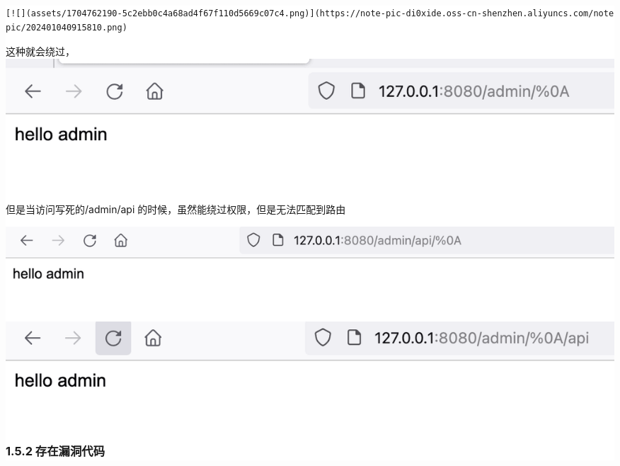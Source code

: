     [![](assets/1704762190-5c2ebb0c4a68ad4f67f110d5669c07c4.png)](https://note-pic-di0xide.oss-cn-shenzhen.aliyuncs.com/notepic/202401040915810.png)

这种就会绕过，  
[![](assets/1704762190-709d4275f949c9f56ed4baa52ae769c5.png)](https://note-pic-di0xide.oss-cn-shenzhen.aliyuncs.com/notepic/202401040921355.png)

但是当访问写死的/admin/api 的时候，虽然能绕过权限，但是无法匹配到路由

[![](assets/1704762190-43704cc5a78e583242418662db8213cc.png)](https://note-pic-di0xide.oss-cn-shenzhen.aliyuncs.com/notepic/202401040922111.png)  
[![](assets/1704762190-1291fb529bee9302ae0bc9c9fe1ac44c.png)](https://note-pic-di0xide.oss-cn-shenzhen.aliyuncs.com/notepic/202401040922575.png)

### 1.5.2 存在漏洞代码
